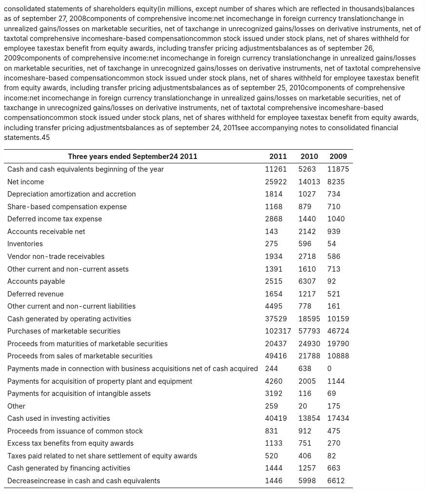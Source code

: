 
consolidated statements of shareholders equity(in millions, except number of shares which are reflected in thousands)balances as of september 27, 2008components of comprehensive income:net incomechange in foreign currency translationchange in unrealized gains/losses on marketable securities, net of taxchange in unrecognized gains/losses on derivative instruments, net of taxtotal comprehensive incomeshare-based compensationcommon stock issued under stock plans, net of shares withheld for employee taxestax benefit from equity awards, including transfer pricing adjustmentsbalances as of september 26, 2009components of comprehensive income:net incomechange in foreign currency translationchange in unrealized gains/losses on marketable securities, net of taxchange in unrecognized gains/losses on derivative instruments, net of taxtotal comprehensive incomeshare-based compensationcommon stock issued under stock plans, net of shares withheld for employee taxestax benefit from equity awards, including transfer pricing adjustmentsbalances as of september 25, 2010components of comprehensive income:net incomechange in foreign currency translationchange in unrealized gains/losses on marketable securities, net of taxchange in unrecognized gains/losses on derivative instruments, net of taxtotal comprehensive incomeshare-based compensationcommon stock issued under stock plans, net of shares withheld for employee taxestax benefit from equity awards, including transfer pricing adjustmentsbalances as of september 24, 2011see accompanying notes to consolidated financial statements.45


| Three years ended September24 2011 | 2011 | 2010 | 2009 |
| --- | --- | --- | --- |
| Cash and cash equivalents beginning of the year | 11261 | 5263 | 11875 |
| Net income | 25922 | 14013 | 8235 |
| Depreciation amortization and accretion | 1814 | 1027 | 734 |
| Share-based compensation expense | 1168 | 879 | 710 |
| Deferred income tax expense | 2868 | 1440 | 1040 |
| Accounts receivable net | 143 | 2142 | 939 |
| Inventories | 275 | 596 | 54 |
| Vendor non-trade receivables | 1934 | 2718 | 586 |
| Other current and non-current assets | 1391 | 1610 | 713 |
| Accounts payable | 2515 | 6307 | 92 |
| Deferred revenue | 1654 | 1217 | 521 |
| Other current and non-current liabilities | 4495 | 778 | 161 |
| Cash generated by operating activities | 37529 | 18595 | 10159 |
| Purchases of marketable securities | 102317 | 57793 | 46724 |
| Proceeds from maturities of marketable securities | 20437 | 24930 | 19790 |
| Proceeds from sales of marketable securities | 49416 | 21788 | 10888 |
| Payments made in connection with business acquisitions net of cash acquired | 244 | 638 | 0 |
| Payments for acquisition of property plant and equipment | 4260 | 2005 | 1144 |
| Payments for acquisition of intangible assets | 3192 | 116 | 69 |
| Other | 259 | 20 | 175 |
| Cash used in investing activities | 40419 | 13854 | 17434 |
| Proceeds from issuance of common stock | 831 | 912 | 475 |
| Excess tax benefits from equity awards | 1133 | 751 | 270 |
| Taxes paid related to net share settlement of equity awards | 520 | 406 | 82 |
| Cash generated by financing activities | 1444 | 1257 | 663 |
| Decreaseincrease in cash and cash equivalents | 1446 | 5998 | 6612 |